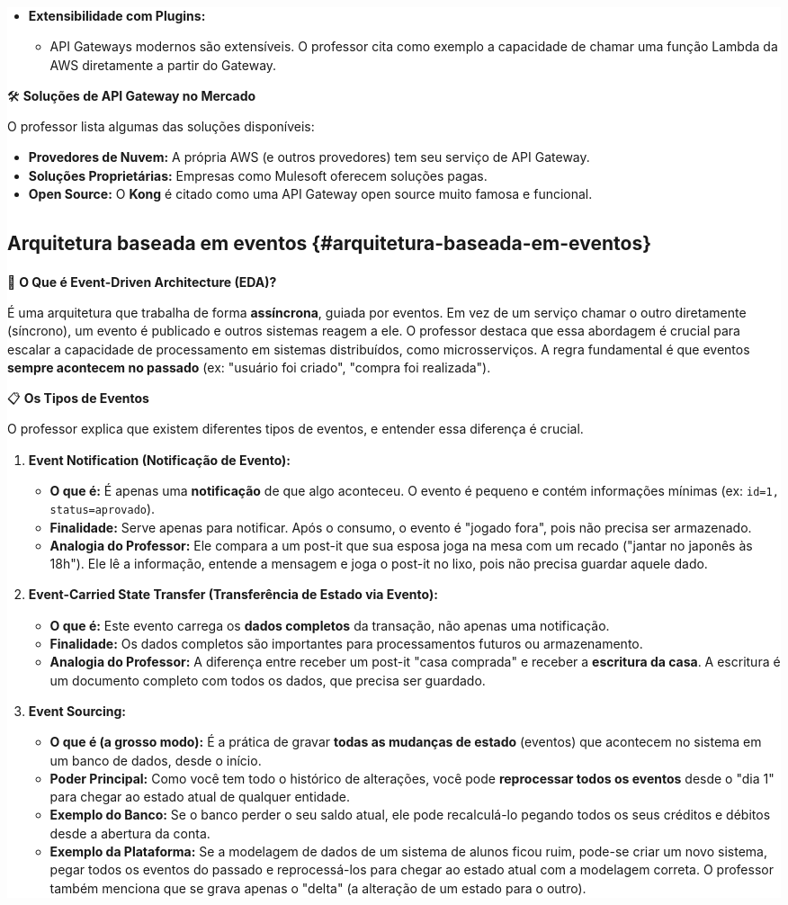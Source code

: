 
* **Extensibilidade com Plugins:**  
    
  * API Gateways modernos são extensíveis. O professor cita como exemplo a capacidade de chamar uma função Lambda da AWS diretamente a partir do Gateway.

🛠️ **Soluções de API Gateway no Mercado**

O professor lista algumas das soluções disponíveis:

* **Provedores de Nuvem:** A própria AWS (e outros provedores) tem seu serviço de API Gateway.  
* **Soluções Proprietárias:** Empresas como Mulesoft oferecem soluções pagas.  
* **Open Source:** O **Kong** é citado como uma API Gateway open source muito famosa e funcional.

## **Arquitetura baseada em eventos** {#arquitetura-baseada-em-eventos}

🎯 **O Que é Event-Driven Architecture (EDA)?**

É uma arquitetura que trabalha de forma **assíncrona**, guiada por eventos. Em vez de um serviço chamar o outro diretamente (síncrono), um evento é publicado e outros sistemas reagem a ele. O professor destaca que essa abordagem é crucial para escalar a capacidade de processamento em sistemas distribuídos, como microsserviços. A regra fundamental é que eventos **sempre acontecem no passado** (ex: "usuário foi criado", "compra foi realizada").

📋 **Os Tipos de Eventos**

O professor explica que existem diferentes tipos de eventos, e entender essa diferença é crucial.

1. **Event Notification (Notificação de Evento):**  
     
   * **O que é:** É apenas uma **notificação** de que algo aconteceu. O evento é pequeno e contém informações mínimas (ex: `id=1, status=aprovado`).  
   * **Finalidade:** Serve apenas para notificar. Após o consumo, o evento é "jogado fora", pois não precisa ser armazenado.  
   * **Analogia do Professor:** Ele compara a um post-it que sua esposa joga na mesa com um recado ("jantar no japonês às 18h"). Ele lê a informação, entende a mensagem e joga o post-it no lixo, pois não precisa guardar aquele dado.

   

2. **Event-Carried State Transfer (Transferência de Estado via Evento):**  
     
   * **O que é:** Este evento carrega os **dados completos** da transação, não apenas uma notificação.  
   * **Finalidade:** Os dados completos são importantes para processamentos futuros ou armazenamento.  
   * **Analogia do Professor:** A diferença entre receber um post-it "casa comprada" e receber a **escritura da casa**. A escritura é um documento completo com todos os dados, que precisa ser guardado.

   

3. **Event Sourcing:**  
     
   * **O que é (a grosso modo):** É a prática de gravar **todas as mudanças de estado** (eventos) que acontecem no sistema em um banco de dados, desde o início.  
   * **Poder Principal:** Como você tem todo o histórico de alterações, você pode **reprocessar todos os eventos** desde o "dia 1" para chegar ao estado atual de qualquer entidade.  
   * **Exemplo do Banco:** Se o banco perder o seu saldo atual, ele pode recalculá-lo pegando todos os seus créditos e débitos desde a abertura da conta.  
   * **Exemplo da Plataforma:** Se a modelagem de dados de um sistema de alunos ficou ruim, pode-se criar um novo sistema, pegar todos os eventos do passado e reprocessá-los para chegar ao estado atual com a modelagem correta. O professor também menciona que se grava apenas o "delta" (a alteração de um estado para o outro).
